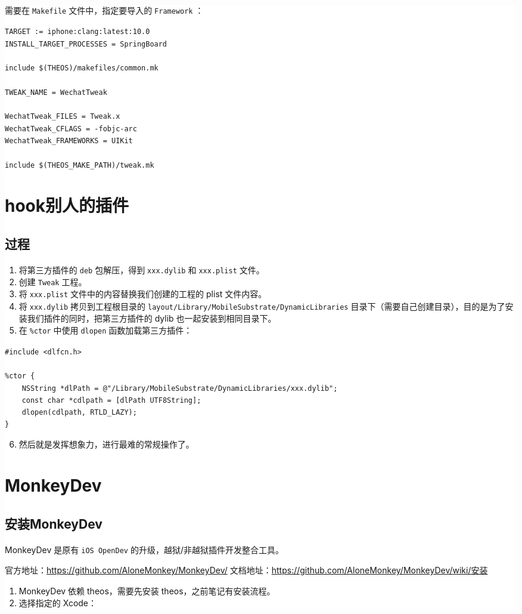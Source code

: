 需要在 `Makefile` 文件中，指定要导入的 `Framework` ：

```
TARGET := iphone:clang:latest:10.0
INSTALL_TARGET_PROCESSES = SpringBoard

include $(THEOS)/makefiles/common.mk

TWEAK_NAME = WechatTweak

WechatTweak_FILES = Tweak.x
WechatTweak_CFLAGS = -fobjc-arc
WechatTweak_FRAMEWORKS = UIKit

include $(THEOS_MAKE_PATH)/tweak.mk
```

# hook别人的插件

## 过程

1. 将第三方插件的 `deb` 包解压，得到 `xxx.dylib` 和 `xxx.plist` 文件。
2. 创建 `Tweak` 工程。
3. 将 `xxx.plist` 文件中的内容替换我们创建的工程的 plist 文件内容。
4. 将 `xxx.dylib` 拷贝到工程根目录的 `layout/Library/MobileSubstrate/DynamicLibraries` 目录下（需要自己创建目录），目的是为了安装我们插件的同时，把第三方插件的 dylib 也一起安装到相同目录下。
5. 在 `%ctor` 中使用 `dlopen` 函数加载第三方插件：

```
#include <dlfcn.h>

%ctor {
    NSString *dlPath = @"/Library/MobileSubstrate/DynamicLibraries/xxx.dylib";
    const char *cdlpath = [dlPath UTF8String];
    dlopen(cdlpath, RTLD_LAZY);
}
```

6. 然后就是发挥想象力，进行最难的常规操作了。

# MonkeyDev

## 安装MonkeyDev

MonkeyDev 是原有 `iOS OpenDev` 的升级，越狱/非越狱插件开发整合工具。

官方地址：https://github.com/AloneMonkey/MonkeyDev/
文档地址：https://github.com/AloneMonkey/MonkeyDev/wiki/安装

1. MonkeyDev 依赖 theos，需要先安装 theos，之前笔记有安装流程。
2. 选择指定的 Xcode：
